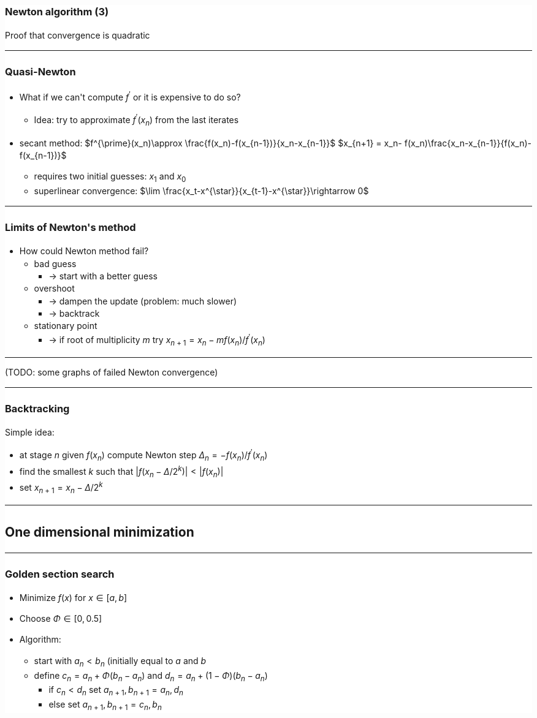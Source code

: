 ### Newton algorithm (3)

Proof that convergence is quadratic

---

### Quasi-Newton

- What if we can't compute $f^{\prime}$ or it is expensive to do so?
  - Idea: try to approximate $f^{\prime}(x_n)$ from the last iterates


- secant method: $f^{\prime}(x_n)\approx \frac{f(x_n)-f(x_{n-1})}{x_n-x_{n-1}}$
$x_{n+1} = x_n- f(x_n)\frac{x_n-x_{n-1}}{f(x_n)-f(x_{n-1})}$
  - requires two initial guesses: $x_1$ and $x_0$
  - superlinear convergence: $\lim \frac{x_t-x^{\star}}{x_{t-1}-x^{\star}}\rightarrow 0$

---

### Limits of Newton's method

- How could Newton method fail?
  - bad guess
    - -> start with a better guess
  - overshoot
    - -> dampen the update (problem: much slower)
    - -> backtrack
  - stationary point  
    - -> if root of multiplicity $m$ try  $x_{n+1} = x_n- m f(x_n)/f^{\prime}(x_n)$

----

(TODO: some graphs of failed Newton convergence)

---

### Backtracking

Simple idea:
  - at stage $n$ given $f(x_n)$ compute Newton step $\Delta_n=-f(x_n)/f^{\prime}(x_n)$
  - find the smallest $k$ such that $|f(x_n-\Delta/2^k)|<|f(x_n)|$
  - set $x_{n+1}=x_n-\Delta/2^k$

---

## One dimensional minimization
---

### Golden section search

- Minimize $f(x)$ for  $x \in [a,b]$
- Choose $\Phi \in [0,0.5]$

- Algorithm:
  - start with $a_n < b_n$ (initially equal to $a$ and $b$
  - define $c_n = a_n+\Phi(b_n-a_n)$ and $d_n = a_n+(1-\Phi)(b_n-a_n)$
    - if $c_n<d_n$ set $a_{n+1},b_{n+1}=a_n, d_n$
    - else set $a_{n+1}, b_{n+1}= c_n, b_n$
